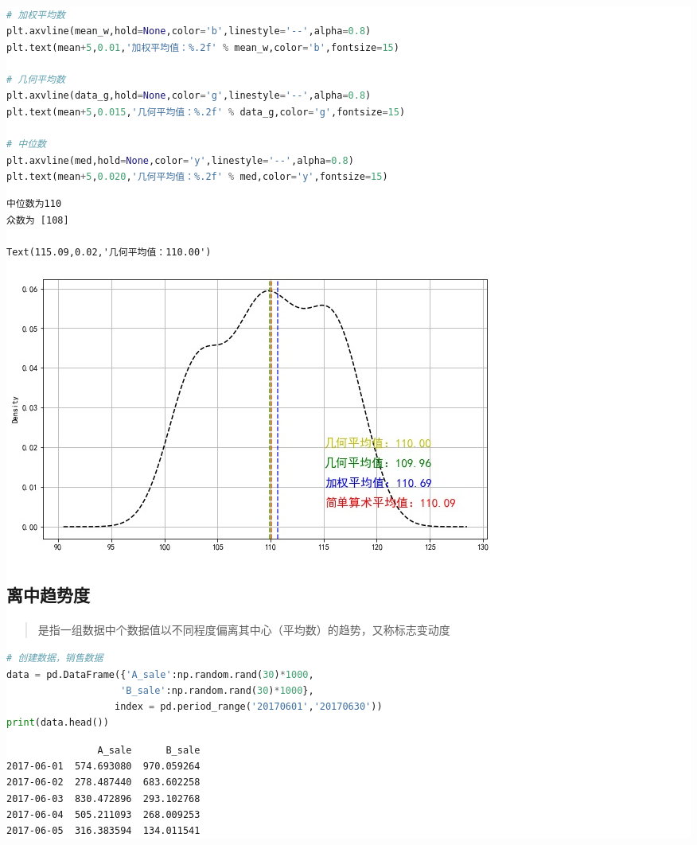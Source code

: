 ```python
# 加权平均数
plt.axvline(mean_w,hold=None,color='b',linestyle='--',alpha=0.8)
plt.text(mean+5,0.01,'加权平均值：%.2f' % mean_w,color='b',fontsize=15)

# 几何平均数
plt.axvline(data_g,hold=None,color='g',linestyle='--',alpha=0.8)
plt.text(mean+5,0.015,'几何平均值：%.2f' % data_g,color='g',fontsize=15)

# 中位数
plt.axvline(med,hold=None,color='y',linestyle='--',alpha=0.8)
plt.text(mean+5,0.020,'几何平均值：%.2f' % med,color='y',fontsize=15)
```

    中位数为110
    众数为 [108]

    Text(115.09,0.02,'几何平均值：110.00')

![jpg](/img/2018-05-03-discrete_tendency_and_central_tendency01.jpg)

## 离中趋势度

> 是指一组数据中个数据值以不同程度偏离其中心（平均数）的趋势，又称标志变动度

```python
# 创建数据，销售数据
data = pd.DataFrame({'A_sale':np.random.rand(30)*1000,
                    'B_sale':np.random.rand(30)*1000},
                   index = pd.period_range('20170601','20170630'))
print(data.head())
```

                    A_sale      B_sale
    2017-06-01  574.693080  970.059264
    2017-06-02  278.487440  683.602258
    2017-06-03  830.472896  293.102768
    2017-06-04  505.211093  268.009253
    2017-06-05  316.383594  134.011541
